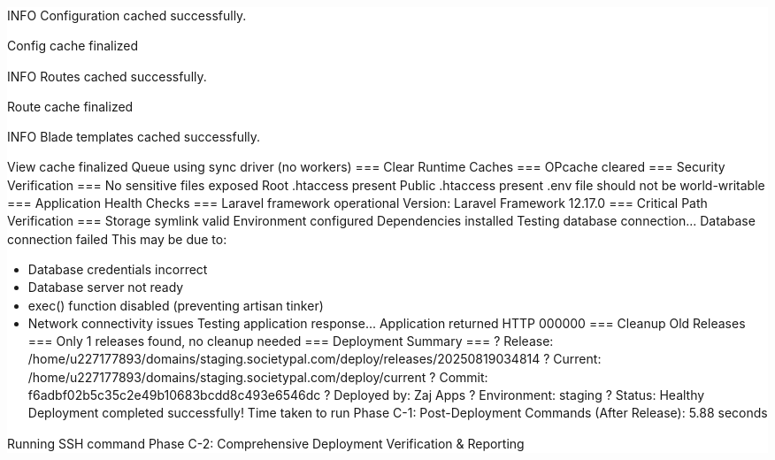    INFO  Configuration cached successfully.  

 Config cache finalized

   INFO  Routes cached successfully.  

 Route cache finalized


   INFO  Blade templates cached successfully.  

 View cache finalized
 Queue using sync driver (no workers)
=== Clear Runtime Caches ===
 OPcache cleared
=== Security Verification ===
 No sensitive files exposed
 Root .htaccess present
 Public .htaccess present
 .env file should not be world-writable
=== Application Health Checks ===
 Laravel framework operational
  Version: Laravel Framework 12.17.0
=== Critical Path Verification ===
 Storage symlink valid
 Environment configured
 Dependencies installed
Testing database connection...
 Database connection failed
 This may be due to:
   - Database credentials incorrect
   - Database server not ready
   - exec() function disabled (preventing artisan tinker)
   - Network connectivity issues
Testing application response...
 Application returned HTTP 000000
=== Cleanup Old Releases ===
 Only 1 releases found, no cleanup needed
=== Deployment Summary ===
? Release: /home/u227177893/domains/staging.societypal.com/deploy/releases/20250819034814
? Current: /home/u227177893/domains/staging.societypal.com/deploy/current
? Commit: f6adbf02b5c35c2e49b10683bcdd8c493e6546dc
? Deployed by: Zaj Apps
? Environment: staging
? Status:  Healthy
 Deployment completed successfully!
Time taken to run Phase C-1: Post-Deployment Commands (After Release): 5.88 seconds


Running SSH command Phase C-2: Comprehensive Deployment Verification & Reporting

